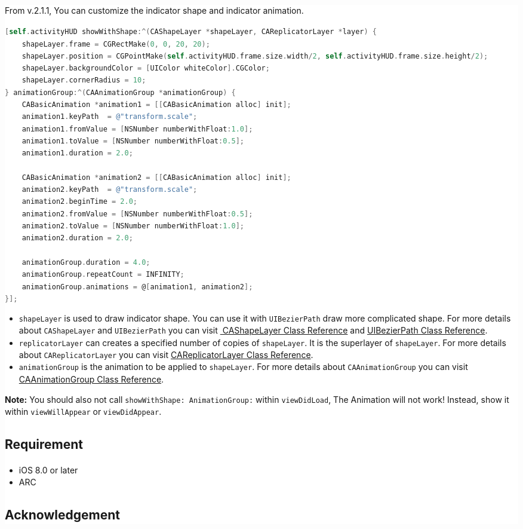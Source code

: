 From v.2.1.1, You can customize the indicator shape and indicator animation.

```objective-c
[self.activityHUD showWithShape:^(CAShapeLayer *shapeLayer, CAReplicatorLayer *layer) {
    shapeLayer.frame = CGRectMake(0, 0, 20, 20);
    shapeLayer.position = CGPointMake(self.activityHUD.frame.size.width/2, self.activityHUD.frame.size.height/2);
    shapeLayer.backgroundColor = [UIColor whiteColor].CGColor;
    shapeLayer.cornerRadius = 10;
} animationGroup:^(CAAnimationGroup *animationGroup) {
    CABasicAnimation *animation1 = [[CABasicAnimation alloc] init];
    animation1.keyPath  = @"transform.scale";
    animation1.fromValue = [NSNumber numberWithFloat:1.0];
    animation1.toValue = [NSNumber numberWithFloat:0.5];
    animation1.duration = 2.0;
    
    CABasicAnimation *animation2 = [[CABasicAnimation alloc] init];
    animation2.keyPath  = @"transform.scale";
    animation2.beginTime = 2.0;
    animation2.fromValue = [NSNumber numberWithFloat:0.5];
    animation2.toValue = [NSNumber numberWithFloat:1.0];
    animation2.duration = 2.0;
    
    animationGroup.duration = 4.0;
    animationGroup.repeatCount = INFINITY;
    animationGroup.animations = @[animation1, animation2];
}];
```

* `shapeLayer` is used to draw indicator shape. You can use it with `UIBezierPath` draw more complicated shape. For more details about `CAShapeLayer` and `UIBezierPath` you can visit [ CAShapeLayer Class Reference](https://developer.apple.com/library/ios/documentation/GraphicsImaging/Reference/CAShapeLayer_class/) and [UIBezierPath Class Reference](https://developer.apple.com/library/ios/documentation/UIKit/Reference/UIBezierPath_class/).
* `replicatorLayer` can creates a specified number of copies of `shapeLayer`. It is the superlayer of `shapeLayer`. For more details about `CAReplicatorLayer` you can visit [CAReplicatorLayer Class Reference](https://developer.apple.com/library/ios/documentation/GraphicsImaging/Reference/CAReplicatorLayer_class/).
* `animationGroup` is the animation to be applied to `shapeLayer`. For more details about `CAAnimationGroup` you can visit [CAAnimationGroup Class Reference](https://developer.apple.com/library/mac/documentation/GraphicsImaging/Reference/CAAnimationGroup_class/).

__Note:__ You should also not call `showWithShape: AnimationGroup:` within `viewDidLoad`, The Animation will not work! Instead, show it within `viewWillAppear` or `viewDidAppear`.



## Requirement

- iOS 8.0 or later
- ARC



## Acknowledgement
